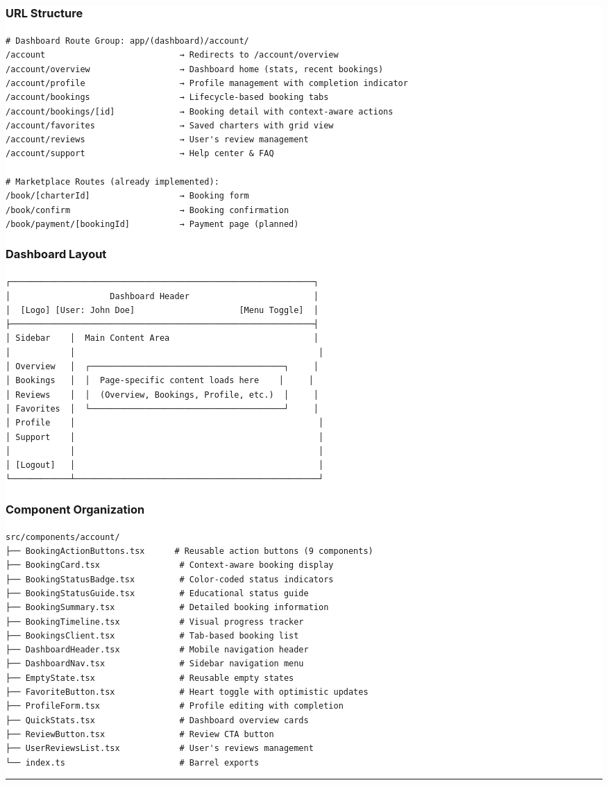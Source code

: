 ### URL Structure

```
# Dashboard Route Group: app/(dashboard)/account/
/account                           → Redirects to /account/overview
/account/overview                  → Dashboard home (stats, recent bookings)
/account/profile                   → Profile management with completion indicator
/account/bookings                  → Lifecycle-based booking tabs
/account/bookings/[id]             → Booking detail with context-aware actions
/account/favorites                 → Saved charters with grid view
/account/reviews                   → User's review management
/account/support                   → Help center & FAQ

# Marketplace Routes (already implemented):
/book/[charterId]                  → Booking form
/book/confirm                      → Booking confirmation
/book/payment/[bookingId]          → Payment page (planned)
```

### Dashboard Layout

```
┌─────────────────────────────────────────────────────────────┐
│                    Dashboard Header                         │
│  [Logo] [User: John Doe]                     [Menu Toggle]  │
├─────────────────────────────────────────────────────────────┤
│ Sidebar    │  Main Content Area                             │
│            │                                                 │
│ Overview   │  ┌───────────────────────────────────────┐     │
│ Bookings   │  │  Page-specific content loads here    │     │
│ Reviews    │  │  (Overview, Bookings, Profile, etc.)  │     │
│ Favorites  │  └───────────────────────────────────────┘     │
│ Profile    │                                                 │
│ Support    │                                                 │
│            │                                                 │
│ [Logout]   │                                                 │
└────────────┴─────────────────────────────────────────────────┘
```

### Component Organization

```
src/components/account/
├── BookingActionButtons.tsx      # Reusable action buttons (9 components)
├── BookingCard.tsx                # Context-aware booking display
├── BookingStatusBadge.tsx         # Color-coded status indicators
├── BookingStatusGuide.tsx         # Educational status guide
├── BookingSummary.tsx             # Detailed booking information
├── BookingTimeline.tsx            # Visual progress tracker
├── BookingsClient.tsx             # Tab-based booking list
├── DashboardHeader.tsx            # Mobile navigation header
├── DashboardNav.tsx               # Sidebar navigation menu
├── EmptyState.tsx                 # Reusable empty states
├── FavoriteButton.tsx             # Heart toggle with optimistic updates
├── ProfileForm.tsx                # Profile editing with completion
├── QuickStats.tsx                 # Dashboard overview cards
├── ReviewButton.tsx               # Review CTA button
├── UserReviewsList.tsx            # User's reviews management
└── index.ts                       # Barrel exports
```

---